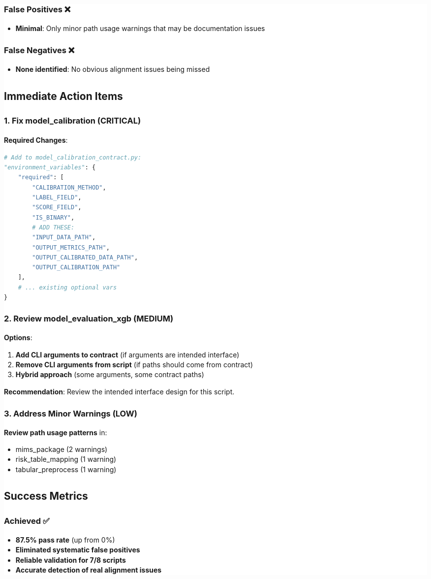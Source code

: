 ### False Positives ❌
- **Minimal**: Only minor path usage warnings that may be documentation issues

### False Negatives ❌
- **None identified**: No obvious alignment issues being missed

## Immediate Action Items

### 1. Fix model_calibration (CRITICAL)

**Required Changes**:
```python
# Add to model_calibration_contract.py:
"environment_variables": {
    "required": [
        "CALIBRATION_METHOD",
        "LABEL_FIELD", 
        "SCORE_FIELD",
        "IS_BINARY",
        # ADD THESE:
        "INPUT_DATA_PATH",
        "OUTPUT_METRICS_PATH",
        "OUTPUT_CALIBRATED_DATA_PATH", 
        "OUTPUT_CALIBRATION_PATH"
    ],
    # ... existing optional vars
}
```

### 2. Review model_evaluation_xgb (MEDIUM)

**Options**:
1. **Add CLI arguments to contract** (if arguments are intended interface)
2. **Remove CLI arguments from script** (if paths should come from contract)
3. **Hybrid approach** (some arguments, some contract paths)

**Recommendation**: Review the intended interface design for this script.

### 3. Address Minor Warnings (LOW)

**Review path usage patterns** in:
- mims_package (2 warnings)
- risk_table_mapping (1 warning)
- tabular_preprocess (1 warning)

## Success Metrics

### Achieved ✅
- **87.5% pass rate** (up from 0%)
- **Eliminated systematic false positives**
- **Reliable validation for 7/8 scripts**
- **Accurate detection of real alignment issues**
